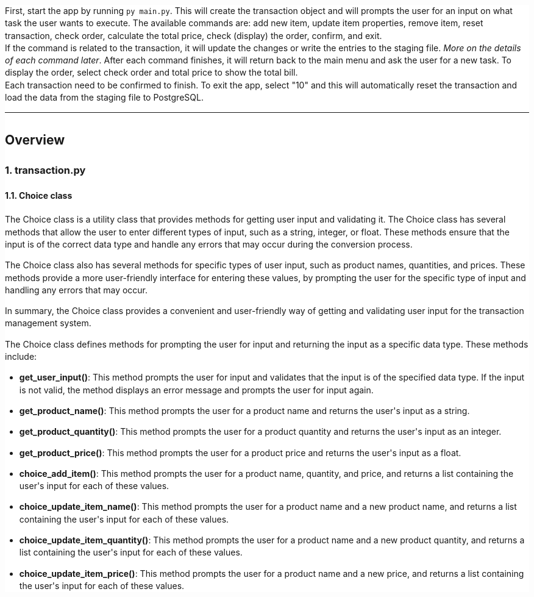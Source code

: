 First, start the app by running `py main.py`. This will create the transaction object and will prompts the user for an input on what task the user wants to execute. The available commands are: add new item, update item properties, remove item, reset transaction, check order, calculate the total price, check (display) the order, confirm, and exit.<br>
If the command is related to the transaction, it will update the changes or write the entries to the staging file. *More on the details of each command later*.
After each command finishes, it will return back to the main menu and ask the user for a new task. To display the order, select check order and total price to show the total bill.<br>
Each transaction need to be confirmed to finish. To exit the app, select "10" and this will automatically reset the transaction and load the data from the staging file to PostgreSQL. <br>     
<hr>

## Overview
### 1. transaction.py
#### 1.1. Choice class
The Choice class is a utility class that provides methods for getting user input and validating it. The Choice class has several methods that allow the user to enter different types of input, such as a string, integer, or float. These methods ensure that the input is of the correct data type and handle any errors that may occur during the conversion process.

The Choice class also has several methods for specific types of user input, such as product names, quantities, and prices. These methods provide a more user-friendly interface for entering these values, by prompting the user for the specific type of input and handling any errors that may occur.

In summary, the Choice class provides a convenient and user-friendly way of getting and validating user input for the transaction management system.

The Choice class defines methods for prompting the user for input and returning the input as a specific data type. These methods include:

- **get_user_input()**: This method prompts the user for input and validates that the input is of the specified data type. If the input is not valid, the method displays an error message and prompts the user for input again.

- **get_product_name()**: This method prompts the user for a product name and returns the user's input as a string.

- **get_product_quantity()**: This method prompts the user for a product quantity and returns the user's input as an integer.

- **get_product_price()**: This method prompts the user for a product price and returns the user's input as a float.

- **choice_add_item()**: This method prompts the user for a product name, quantity, and price, and returns a list containing the user's input for each of these values.

- **choice_update_item_name()**: This method prompts the user for a product name and a new product name, and returns a list containing the user's input for each of these values.

- **choice_update_item_quantity()**: This method prompts the user for a product name and a new product quantity, and returns a list containing the user's input for each of these values.

- **choice_update_item_price()**: This method prompts the user for a product name and a new price, and returns a list containing the user's input for each of these values.
